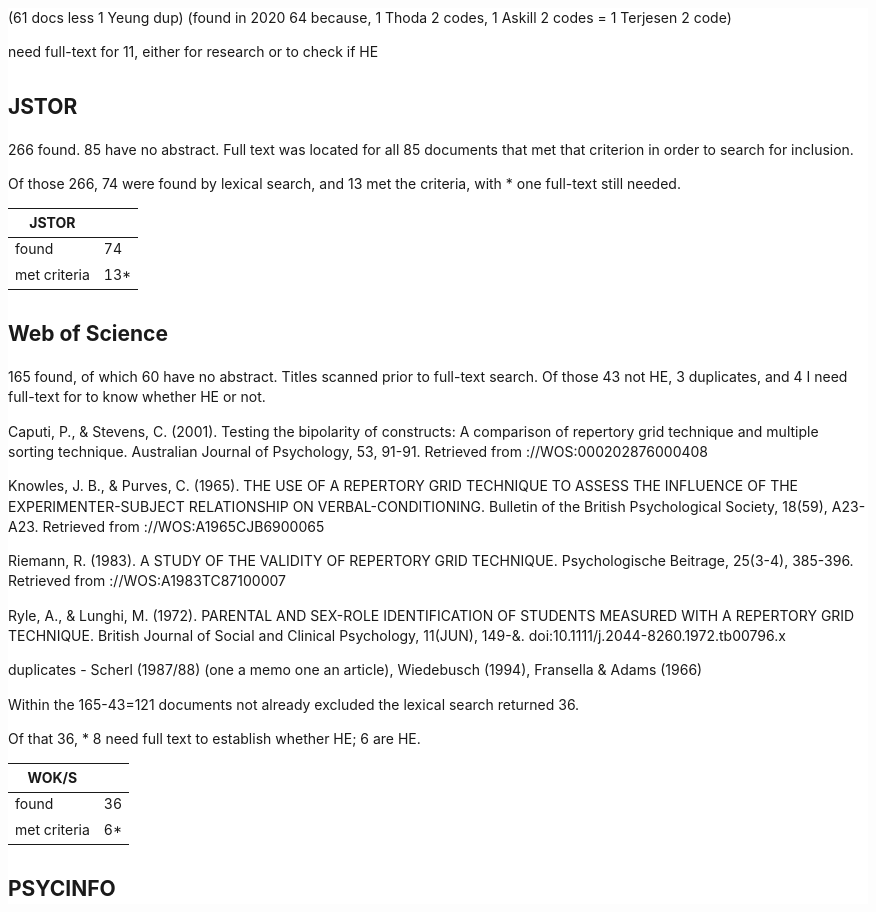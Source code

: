 (61 docs less 1 Yeung dup) (found in 2020 64 because, 1 Thoda 2 codes, 1 Askill 2 codes = 1 Terjesen 2 code)

need full-text for 11, either for research or to check if HE

## JSTOR

266 found. 85 have no abstract. Full text was located for all 85 documents that met that criterion in order to search for inclusion.

Of those 266, 74 were found by lexical search, and 13 met the criteria, with * one full-text still needed.

| JSTOR        |     |
|--------------|-----|
| found        |  74 |
| met criteria |  13*|


## Web of Science

165 found, of which 60 have no abstract. Titles scanned prior to full-text search. Of those 43 not HE, 3 duplicates, and 4 I need full-text for to know whether HE or not.

Caputi, P., & Stevens, C. (2001). Testing the bipolarity of constructs: A comparison of repertory grid technique and multiple sorting technique. Australian Journal of Psychology, 53, 91-91. Retrieved from <Go to ISI>://WOS:000202876000408

Knowles, J. B., & Purves, C. (1965). THE USE OF A REPERTORY GRID TECHNIQUE TO ASSESS THE INFLUENCE OF THE EXPERIMENTER-SUBJECT RELATIONSHIP ON VERBAL-CONDITIONING. Bulletin of the British Psychological Society, 18(59), A23-A23. Retrieved from <Go to ISI>://WOS:A1965CJB6900065

Riemann, R. (1983). A STUDY OF THE VALIDITY OF REPERTORY GRID TECHNIQUE. Psychologische Beitrage, 25(3-4), 385-396. Retrieved from <Go to ISI>://WOS:A1983TC87100007

Ryle, A., & Lunghi, M. (1972). PARENTAL AND SEX-ROLE IDENTIFICATION OF STUDENTS MEASURED WITH A REPERTORY GRID TECHNIQUE. British Journal of Social and Clinical Psychology, 11(JUN), 149-&. doi:10.1111/j.2044-8260.1972.tb00796.x

duplicates - Scherl (1987/88) (one a memo one an article), Wiedebusch (1994), Fransella & Adams (1966)

Within the 165-43=121 documents not already excluded the lexical search returned 36.

Of that 36, * 8 need full text to establish whether HE; 6 are HE.

| WOK/S        |     |
|--------------|-----|
| found        |  36 |
| met criteria |   6*|


## PSYCINFO
